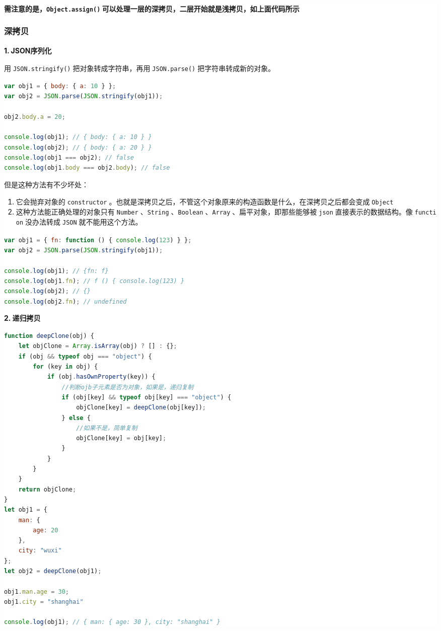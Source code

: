 **需注意的是，`Object.assign()` 可以处理一层的深拷贝，二层开始就是浅拷贝，如上面代码所示**

### 深拷贝

**1. JSON序列化**

用 `JSON.stringify()` 把对象转成字符串，再用 `JSON.parse()` 把字符串转成新的对象。

```javascript
var obj1 = { body: { a: 10 } };
var obj2 = JSON.parse(JSON.stringify(obj1));

obj2.body.a = 20;

console.log(obj1); // { body: { a: 10 } }
console.log(obj2); // { body: { a: 20 } }
console.log(obj1 === obj2); // false
console.log(obj1.body === obj2.body); // false
```

但是这种方法有不少坏处：

1. 它会抛弃对象的 `constructor` 。也就是深拷贝之后，不管这个对象原来的构造函数是什么，在深拷贝之后都会变成 `Object`
2. 这种方法能正确处理的对象只有 `Number` 、`String` 、`Boolean` 、`Array` 、扁平对象，即那些能够被 `json` 直接表示的数据结构。像 `function` 没办法转成 `JSON` 就不能用这个方法。

```javascript
var obj1 = { fn: function () { console.log(123) } };
var obj2 = JSON.parse(JSON.stringify(obj1));

console.log(obj1); // {fn: f}
console.log(obj1.fn); // f () { console.log(123) }
console.log(obj2); // {}
console.log(obj2.fn); // undefined
```

**2. 递归拷贝**

```javascript
function deepClone(obj) {
    let objClone = Array.isArray(obj) ? [] : {};
    if (obj && typeof obj === "object") {
        for (key in obj) {
            if (obj.hasOwnProperty(key)) {
                //判断ojb子元素是否为对象，如果是，递归复制
                if (obj[key] && typeof obj[key] === "object") {
                    objClone[key] = deepClone(obj[key]);
                } else {
                    //如果不是，简单复制
                    objClone[key] = obj[key];
                }
            }
        }
    }
    return objClone;
}
let obj1 = {
    man: {
        age: 20
    },
    city: "wuxi"
};
let obj2 = deepClone(obj1);

obj1.man.age = 30;
obj1.city = "shanghai"

console.log(obj1); // { man: { age: 30 }, city: "shanghai" }
```
